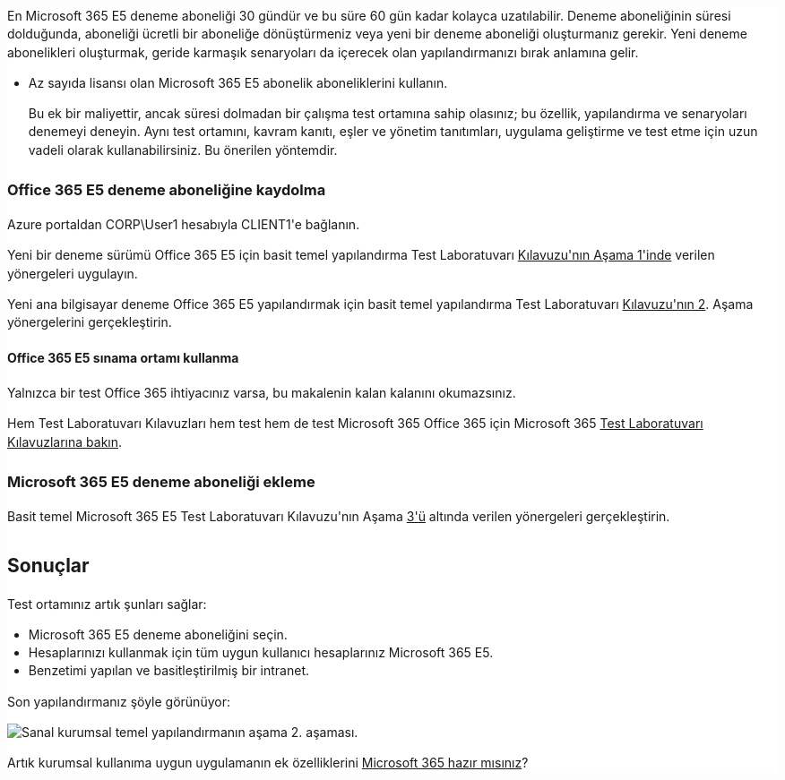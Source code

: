   En Microsoft 365 E5 deneme aboneliği 30 gündür ve bu süre 60 gün kadar kolayca uzatılabilir. Deneme aboneliğinin süresi dolduğunda, aboneliği ücretli bir aboneliğe dönüştürmeniz veya yeni bir deneme aboneliği oluşturmanız gerekir. Yeni deneme abonelikleri oluşturmak, geride karmaşık senaryoları da içerecek olan yapılandırmanızı bırak anlamına gelir.  

- Az sayıda lisansı olan Microsoft 365 E5 abonelik aboneliklerini kullanın.

  Bu ek bir maliyettir, ancak süresi dolmadan bir çalışma test ortamına sahip olasınız; bu özellik, yapılandırma ve senaryoları  denemeyi deneyin. Aynı test ortamını, kavram kanıtı, eşler ve yönetim tanıtımları, uygulama geliştirme ve test etme için uzun vadeli olarak kullanabilirsiniz. Bu önerilen yöntemdir.

### <a name="sign-up-for-an-office-365-e5-trial-subscription"></a>Office 365 E5 deneme aboneliğine kaydolma

Azure portaldan CORP\User1 hesabıyla CLIENT1'e bağlanın.

Yeni bir deneme sürümü Office 365 E5 için basit temel yapılandırma Test Laboratuvarı [Kılavuzu'nın Aşama 1'inde](lightweight-base-configuration-microsoft-365-enterprise.md#phase-1-create-your-microsoft-365-e5-subscription) verilen yönergeleri uygulayın.

Yeni ana bilgisayar deneme Office 365 E5 yapılandırmak için basit temel yapılandırma Test Laboratuvarı [Kılavuzu'nın 2](lightweight-base-configuration-microsoft-365-enterprise.md#phase-2-configure-your-office-365-trial-subscription). Aşama yönergelerini gerçekleştirin.

#### <a name="using-an-office-365-e5-test-environment"></a>Office 365 E5 sınama ortamı kullanma

Yalnızca bir test Office 365 ihtiyacınız varsa, bu makalenin kalan kalanını okumazsınız.

Hem Test Laboratuvarı Kılavuzları hem test hem de test Microsoft 365 Office 365 için Microsoft 365 [Test Laboratuvarı Kılavuzlarına bakın](m365-enterprise-test-lab-guides.md).

### <a name="add-a-microsoft-365-e5-trial-subscription"></a>Microsoft 365 E5 deneme aboneliği ekleme

Basit temel Microsoft 365 E5 Test Laboratuvarı Kılavuzu'nın Aşama [3'ü](lightweight-base-configuration-microsoft-365-enterprise.md#phase-3-add-a-microsoft-365-e5-trial-subscription) altında verilen yönergeleri gerçekleştirin.

  
## <a name="results"></a>Sonuçlar

Test ortamınız artık şunları sağlar:
  
- Microsoft 365 E5 deneme aboneliğini seçin.
- Hesaplarınızı kullanmak için tüm uygun kullanıcı hesaplarınız Microsoft 365 E5.
- Benzetimi yapılan ve basitleştirilmiş bir intranet.
    
Son yapılandırmanız şöyle görünüyor:
  
![Sanal kurumsal temel yapılandırmanın aşama 2. aşaması.](../media/simulated-ent-base-configuration-microsoft-365-enterprise/Phase4.png)
  
Artık kurumsal kullanıma uygun uygulamanın ek özelliklerini [Microsoft 365 hazır mısınız](https://www.microsoft.com/microsoft-365/enterprise)?
  